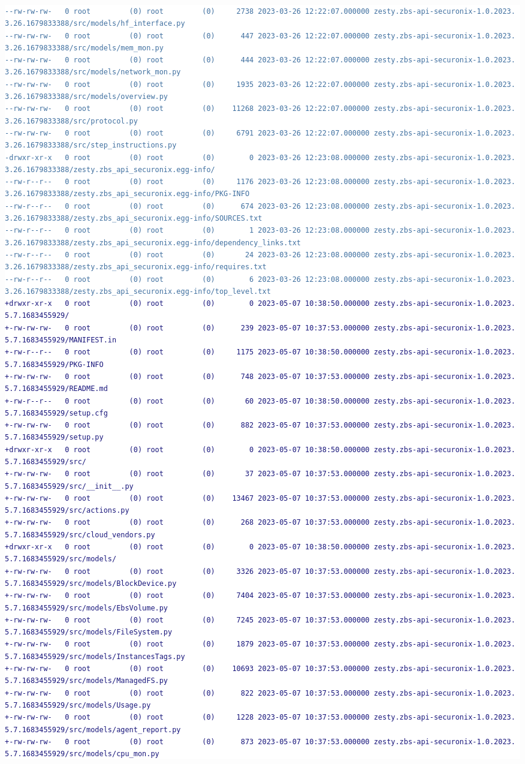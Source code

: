 ```diff
--rw-rw-rw-   0 root         (0) root         (0)     2738 2023-03-26 12:22:07.000000 zesty.zbs-api-securonix-1.0.2023.3.26.1679833388/src/models/hf_interface.py
--rw-rw-rw-   0 root         (0) root         (0)      447 2023-03-26 12:22:07.000000 zesty.zbs-api-securonix-1.0.2023.3.26.1679833388/src/models/mem_mon.py
--rw-rw-rw-   0 root         (0) root         (0)      444 2023-03-26 12:22:07.000000 zesty.zbs-api-securonix-1.0.2023.3.26.1679833388/src/models/network_mon.py
--rw-rw-rw-   0 root         (0) root         (0)     1935 2023-03-26 12:22:07.000000 zesty.zbs-api-securonix-1.0.2023.3.26.1679833388/src/models/overview.py
--rw-rw-rw-   0 root         (0) root         (0)    11268 2023-03-26 12:22:07.000000 zesty.zbs-api-securonix-1.0.2023.3.26.1679833388/src/protocol.py
--rw-rw-rw-   0 root         (0) root         (0)     6791 2023-03-26 12:22:07.000000 zesty.zbs-api-securonix-1.0.2023.3.26.1679833388/src/step_instructions.py
-drwxr-xr-x   0 root         (0) root         (0)        0 2023-03-26 12:23:08.000000 zesty.zbs-api-securonix-1.0.2023.3.26.1679833388/zesty.zbs_api_securonix.egg-info/
--rw-r--r--   0 root         (0) root         (0)     1176 2023-03-26 12:23:08.000000 zesty.zbs-api-securonix-1.0.2023.3.26.1679833388/zesty.zbs_api_securonix.egg-info/PKG-INFO
--rw-r--r--   0 root         (0) root         (0)      674 2023-03-26 12:23:08.000000 zesty.zbs-api-securonix-1.0.2023.3.26.1679833388/zesty.zbs_api_securonix.egg-info/SOURCES.txt
--rw-r--r--   0 root         (0) root         (0)        1 2023-03-26 12:23:08.000000 zesty.zbs-api-securonix-1.0.2023.3.26.1679833388/zesty.zbs_api_securonix.egg-info/dependency_links.txt
--rw-r--r--   0 root         (0) root         (0)       24 2023-03-26 12:23:08.000000 zesty.zbs-api-securonix-1.0.2023.3.26.1679833388/zesty.zbs_api_securonix.egg-info/requires.txt
--rw-r--r--   0 root         (0) root         (0)        6 2023-03-26 12:23:08.000000 zesty.zbs-api-securonix-1.0.2023.3.26.1679833388/zesty.zbs_api_securonix.egg-info/top_level.txt
+drwxr-xr-x   0 root         (0) root         (0)        0 2023-05-07 10:38:50.000000 zesty.zbs-api-securonix-1.0.2023.5.7.1683455929/
+-rw-rw-rw-   0 root         (0) root         (0)      239 2023-05-07 10:37:53.000000 zesty.zbs-api-securonix-1.0.2023.5.7.1683455929/MANIFEST.in
+-rw-r--r--   0 root         (0) root         (0)     1175 2023-05-07 10:38:50.000000 zesty.zbs-api-securonix-1.0.2023.5.7.1683455929/PKG-INFO
+-rw-rw-rw-   0 root         (0) root         (0)      748 2023-05-07 10:37:53.000000 zesty.zbs-api-securonix-1.0.2023.5.7.1683455929/README.md
+-rw-r--r--   0 root         (0) root         (0)       60 2023-05-07 10:38:50.000000 zesty.zbs-api-securonix-1.0.2023.5.7.1683455929/setup.cfg
+-rw-rw-rw-   0 root         (0) root         (0)      882 2023-05-07 10:37:53.000000 zesty.zbs-api-securonix-1.0.2023.5.7.1683455929/setup.py
+drwxr-xr-x   0 root         (0) root         (0)        0 2023-05-07 10:38:50.000000 zesty.zbs-api-securonix-1.0.2023.5.7.1683455929/src/
+-rw-rw-rw-   0 root         (0) root         (0)       37 2023-05-07 10:37:53.000000 zesty.zbs-api-securonix-1.0.2023.5.7.1683455929/src/__init__.py
+-rw-rw-rw-   0 root         (0) root         (0)    13467 2023-05-07 10:37:53.000000 zesty.zbs-api-securonix-1.0.2023.5.7.1683455929/src/actions.py
+-rw-rw-rw-   0 root         (0) root         (0)      268 2023-05-07 10:37:53.000000 zesty.zbs-api-securonix-1.0.2023.5.7.1683455929/src/cloud_vendors.py
+drwxr-xr-x   0 root         (0) root         (0)        0 2023-05-07 10:38:50.000000 zesty.zbs-api-securonix-1.0.2023.5.7.1683455929/src/models/
+-rw-rw-rw-   0 root         (0) root         (0)     3326 2023-05-07 10:37:53.000000 zesty.zbs-api-securonix-1.0.2023.5.7.1683455929/src/models/BlockDevice.py
+-rw-rw-rw-   0 root         (0) root         (0)     7404 2023-05-07 10:37:53.000000 zesty.zbs-api-securonix-1.0.2023.5.7.1683455929/src/models/EbsVolume.py
+-rw-rw-rw-   0 root         (0) root         (0)     7245 2023-05-07 10:37:53.000000 zesty.zbs-api-securonix-1.0.2023.5.7.1683455929/src/models/FileSystem.py
+-rw-rw-rw-   0 root         (0) root         (0)     1879 2023-05-07 10:37:53.000000 zesty.zbs-api-securonix-1.0.2023.5.7.1683455929/src/models/InstancesTags.py
+-rw-rw-rw-   0 root         (0) root         (0)    10693 2023-05-07 10:37:53.000000 zesty.zbs-api-securonix-1.0.2023.5.7.1683455929/src/models/ManagedFS.py
+-rw-rw-rw-   0 root         (0) root         (0)      822 2023-05-07 10:37:53.000000 zesty.zbs-api-securonix-1.0.2023.5.7.1683455929/src/models/Usage.py
+-rw-rw-rw-   0 root         (0) root         (0)     1228 2023-05-07 10:37:53.000000 zesty.zbs-api-securonix-1.0.2023.5.7.1683455929/src/models/agent_report.py
+-rw-rw-rw-   0 root         (0) root         (0)      873 2023-05-07 10:37:53.000000 zesty.zbs-api-securonix-1.0.2023.5.7.1683455929/src/models/cpu_mon.py
```